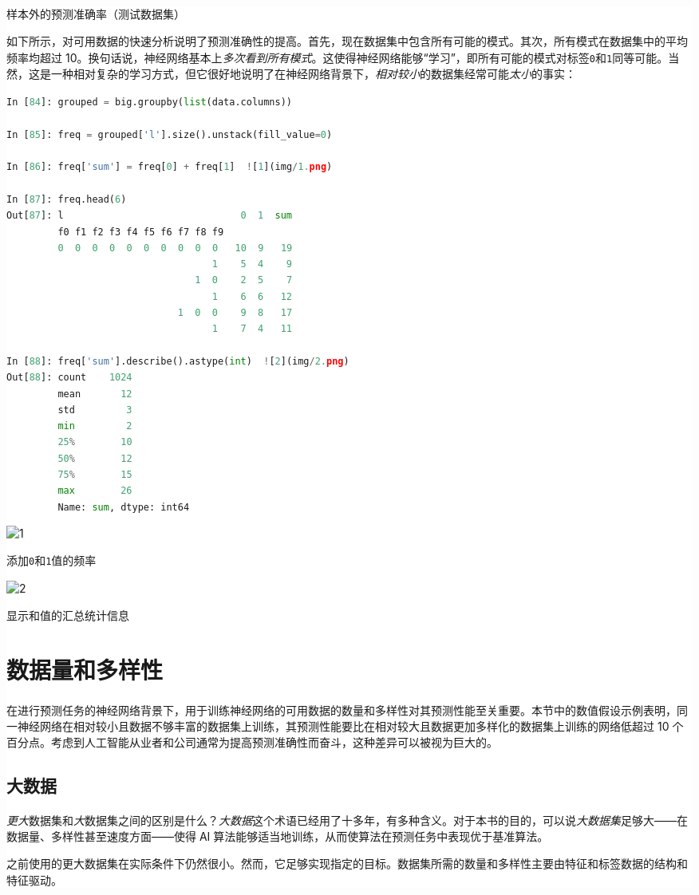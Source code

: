 样本外的预测准确率（测试数据集）

如下所示，对可用数据的快速分析说明了预测准确性的提高。首先，现在数据集中包含所有可能的模式。其次，所有模式在数据集中的平均频率均超过 10。换句话说，神经网络基本上*多次看到所有模式*。这使得神经网络能够“学习”，即所有可能的模式对标签`0`和`1`同等可能。当然，这是一种相对复杂的学习方式，但它很好地说明了在神经网络背景下，*相对较小*的数据集经常可能*太小*的事实：

```py
In [84]: grouped = big.groupby(list(data.columns))

In [85]: freq = grouped['l'].size().unstack(fill_value=0)

In [86]: freq['sum'] = freq[0] + freq[1]  ![1](img/1.png)

In [87]: freq.head(6)
Out[87]: l                               0  1  sum
         f0 f1 f2 f3 f4 f5 f6 f7 f8 f9
         0  0  0  0  0  0  0  0  0  0   10  9   19
                                    1    5  4    9
                                 1  0    2  5    7
                                    1    6  6   12
                              1  0  0    9  8   17
                                    1    7  4   11

In [88]: freq['sum'].describe().astype(int)  ![2](img/2.png)
Out[88]: count    1024
         mean       12
         std         3
         min         2
         25%        10
         50%        12
         75%        15
         max        26
         Name: sum, dtype: int64
```

![1](img/#co_artificial_intelligence_CO16-1)

添加`0`和`1`值的频率

![2](img/#co_artificial_intelligence_CO16-2)

显示和值的汇总统计信息

# 数据量和多样性

在进行预测任务的神经网络背景下，用于训练神经网络的可用数据的数量和多样性对其预测性能至关重要。本节中的数值假设示例表明，同一神经网络在相对较小且数据不够丰富的数据集上训练，其预测性能要比在相对较大且数据更加多样化的数据集上训练的网络低超过 10 个百分点。考虑到人工智能从业者和公司通常为提高预测准确性而奋斗，这种差异可以被视为巨大的。

## 大数据

*更大*数据集和*大*数据集之间的区别是什么？*大数据*这个术语已经用了十多年，有多种含义。对于本书的目的，可以说*大数据集*足够大——在数据量、多样性甚至速度方面——使得 AI 算法能够适当地训练，从而使算法在预测任务中表现优于基准算法。

之前使用的更大数据集在实际条件下仍然很小。然而，它足够实现指定的目标。数据集所需的数量和多样性主要由特征和标签数据的结构和特征驱动。
